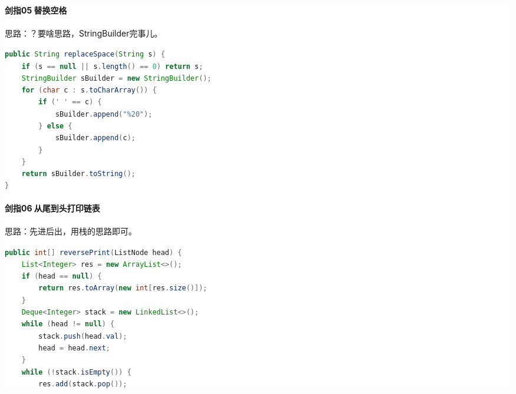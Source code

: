 #### 剑指05 替换空格

思路：？要啥思路，StringBuilder完事儿。

```java
public String replaceSpace(String s) {
    if (s == null || s.length() == 0) return s;
    StringBuilder sBuilder = new StringBuilder();
    for (char c : s.toCharArray()) {
        if (' ' == c) {
            sBuilder.append("%20");
        } else {
            sBuilder.append(c);
        }
    }
    return sBuilder.toString();
}
```

#### 剑指06 从尾到头打印链表

思路：先进后出，用栈的思路即可。

```java
public int[] reversePrint(ListNode head) {
    List<Integer> res = new ArrayList<>();
    if (head == null) {
        return res.toArray(new int[res.size()]);
    }
    Deque<Integer> stack = new LinkedList<>();
    while (head != null) {
        stack.push(head.val);
        head = head.next;
    }
    while (!stack.isEmpty()) {
        res.add(stack.pop());
